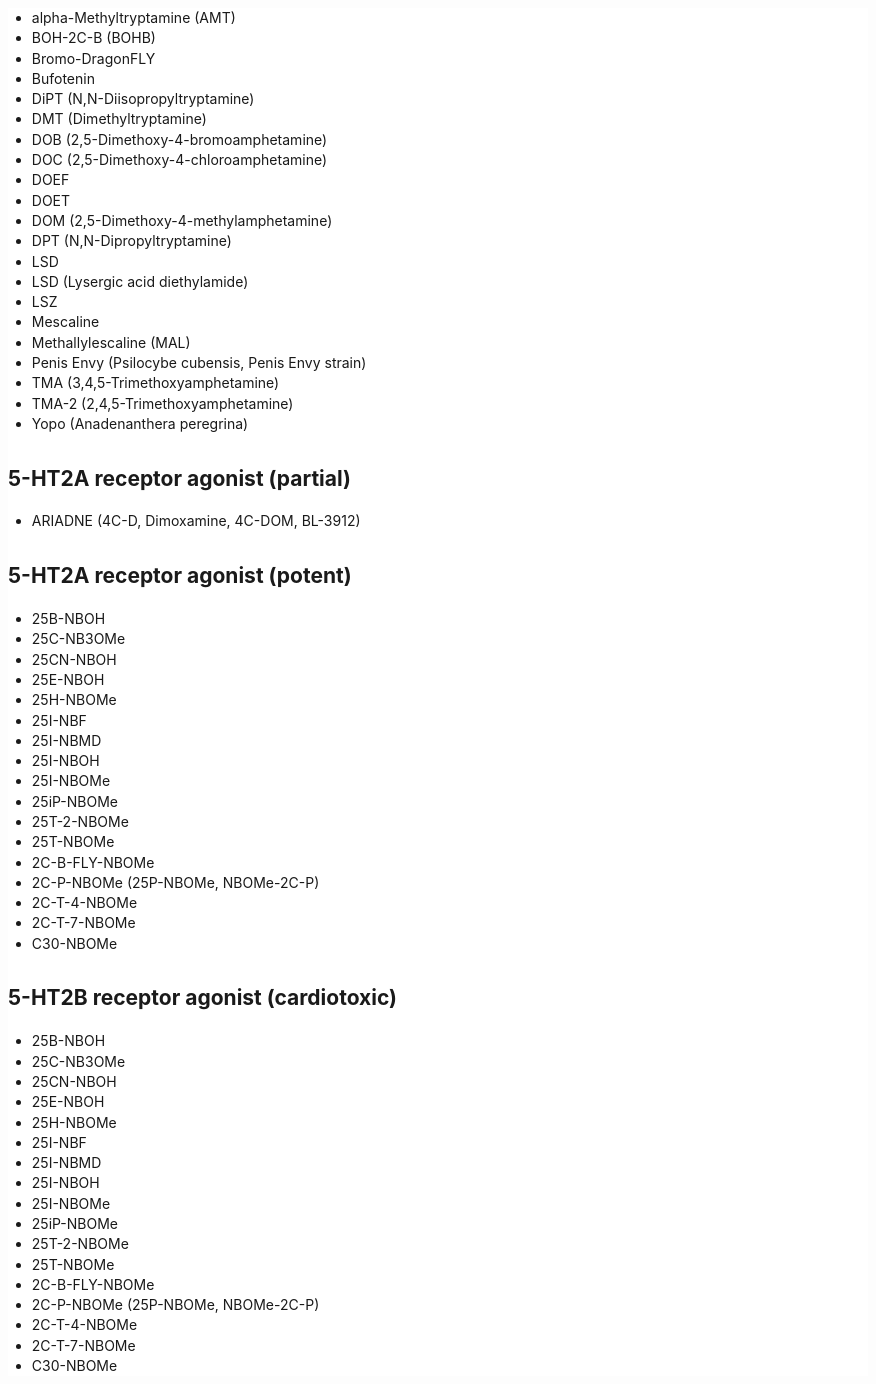 - alpha-Methyltryptamine (AMT)
- BOH-2C-B (BOHB)
- Bromo-DragonFLY
- Bufotenin
- DiPT (N,N-Diisopropyltryptamine)
- DMT (Dimethyltryptamine)
- DOB (2,5-Dimethoxy-4-bromoamphetamine)
- DOC (2,5-Dimethoxy-4-chloroamphetamine)
- DOEF
- DOET
- DOM (2,5-Dimethoxy-4-methylamphetamine)
- DPT (N,N-Dipropyltryptamine)
- LSD
- LSD (Lysergic acid diethylamide)
- LSZ
- Mescaline
- Methallylescaline (MAL)
- Penis Envy (Psilocybe cubensis, Penis Envy strain)
- TMA (3,4,5-Trimethoxyamphetamine)
- TMA-2 (2,4,5-Trimethoxyamphetamine)
- Yopo (Anadenanthera peregrina)

## 5-HT2A receptor agonist (partial)
- ARIADNE (4C-D, Dimoxamine, 4C-DOM, BL-3912)

## 5-HT2A receptor agonist (potent)
- 25B-NBOH
- 25C-NB3OMe
- 25CN-NBOH
- 25E-NBOH
- 25H-NBOMe
- 25I-NBF
- 25I-NBMD
- 25I-NBOH
- 25I-NBOMe
- 25iP-NBOMe
- 25T-2-NBOMe
- 25T-NBOMe
- 2C-B-FLY-NBOMe
- 2C-P-NBOMe (25P-NBOMe, NBOMe-2C-P)
- 2C-T-4-NBOMe
- 2C-T-7-NBOMe
- C30-NBOMe

## 5-HT2B receptor agonist (cardiotoxic)
- 25B-NBOH
- 25C-NB3OMe
- 25CN-NBOH
- 25E-NBOH
- 25H-NBOMe
- 25I-NBF
- 25I-NBMD
- 25I-NBOH
- 25I-NBOMe
- 25iP-NBOMe
- 25T-2-NBOMe
- 25T-NBOMe
- 2C-B-FLY-NBOMe
- 2C-P-NBOMe (25P-NBOMe, NBOMe-2C-P)
- 2C-T-4-NBOMe
- 2C-T-7-NBOMe
- C30-NBOMe